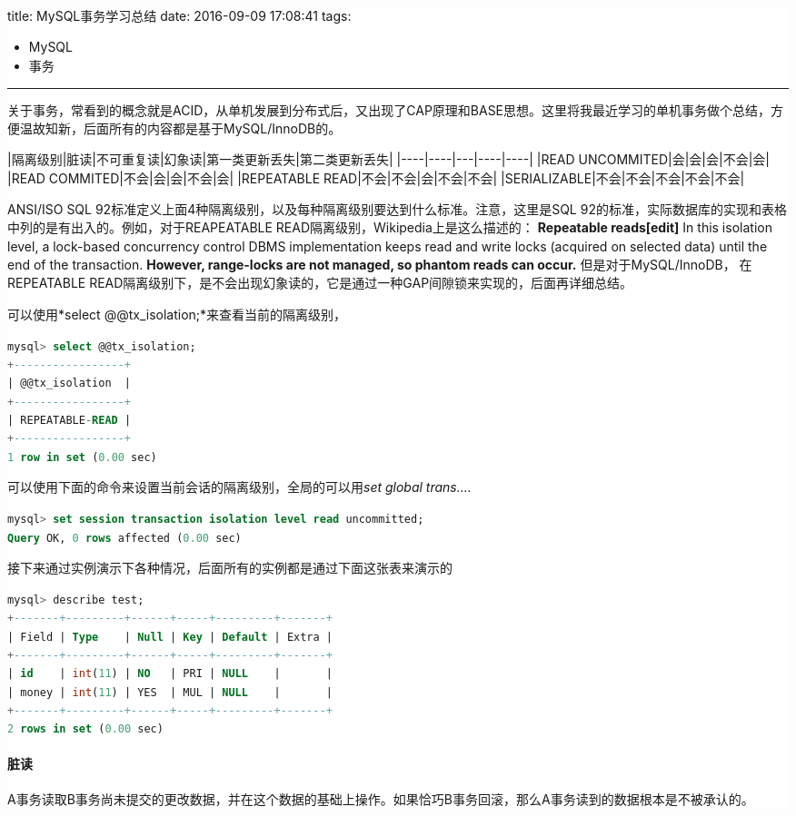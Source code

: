 title: MySQL事务学习总结
date: 2016-09-09 17:08:41
tags:
- MySQL
- 事务
---
关于事务，常看到的概念就是ACID，从单机发展到分布式后，又出现了CAP原理和BASE思想。这里将我最近学习的单机事务做个总结，方便温故知新，后面所有的内容都是基于MySQL/InnoDB的。

|隔离级别|脏读|不可重复读|幻象读|第一类更新丢失|第二类更新丢失|
|----|----|---|----|----|
|READ UNCOMMITED|会|会|会|不会|会|
|READ COMMITED|不会|会|会|不会|会|
|REPEATABLE READ|不会|不会|会|不会|不会|
|SERIALIZABLE|不会|不会|不会|不会|不会|

ANSI/ISO SQL 92标准定义上面4种隔离级别，以及每种隔离级别要达到什么标准。注意，这里是SQL 92的标准，实际数据库的实现和表格中列的是有出入的。例如，对于REAPEATABLE READ隔离级别，Wikipedia上是这么描述的：
**Repeatable reads[edit]**
In this isolation level, a lock-based concurrency control DBMS implementation keeps read and write locks (acquired on selected data) until the end of the transaction. **However, range-locks are not managed, so phantom reads can occur.**
但是对于MySQL/InnoDB， 在 REPEATABLE READ隔离级别下，是不会出现幻象读的，它是通过一种GAP间隙锁来实现的，后面再详细总结。

可以使用*select @@tx_isolation;*来查看当前的隔离级别，
```sql
mysql> select @@tx_isolation;
+-----------------+
| @@tx_isolation  |
+-----------------+
| REPEATABLE-READ |
+-----------------+
1 row in set (0.00 sec)
```
可以使用下面的命令来设置当前会话的隔离级别，全局的可以用*set global trans....*
```sql
mysql> set session transaction isolation level read uncommitted;
Query OK, 0 rows affected (0.00 sec)
```
接下来通过实例演示下各种情况，后面所有的实例都是通过下面这张表来演示的
```sql
mysql> describe test;
+-------+---------+------+-----+---------+-------+
| Field | Type    | Null | Key | Default | Extra |
+-------+---------+------+-----+---------+-------+
| id    | int(11) | NO   | PRI | NULL    |       |
| money | int(11) | YES  | MUL | NULL    |       |
+-------+---------+------+-----+---------+-------+
2 rows in set (0.00 sec)
```
#### 脏读
A事务读取B事务尚未提交的更改数据，并在这个数据的基础上操作。如果恰巧B事务回滚，那么A事务读到的数据根本是不被承认的。
